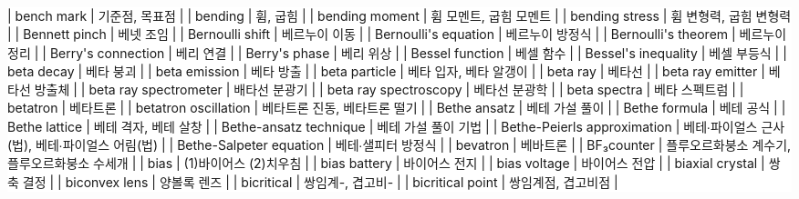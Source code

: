 |   bench mark  |   기준점, 목표점    |
|   bending |   휨, 굽힘   |
|   bending moment  |   휨 모멘트, 굽힘 모멘트   |
|   bending stress  |   휨 변형력, 굽힘 변형력   |
|   Bennett pinch   |   베넷 조임   |
|   Bernoulli shift |   베르누이 이동     |
|   Bernoulli's equation    |   베르누이 방정식    |
|   Bernoulli's theorem |   베르누이 정리 |
|   Berry's connection  |   베리 연결   |
|   Berry's phase   |   베리 위상   |
|   Bessel function |   베셀 함수   |
|   Bessel's inequality |   베셀 부등식  |
|   beta decay  |   베타 붕괴   |
|   beta emission   |   베타 방출   |
|   beta particle   |   베타 입자, 베타 알갱이   |
|   beta ray    |   베타선 |
|   beta ray emitter    |   베타선 방출체 |
|   beta ray spectrometer   |   배타선 분광기 |
|   beta ray spectroscopy   |   베타선 분광학 |
|   beta spectra    |   베타 스펙트럼 |
|   betatron    |   베타트론    |
|   betatron oscillation    |   베타트론 진동, 베타트론 떨기    |
|   Bethe ansatz    |   베테 가설 풀이    |
|   Bethe formula   |   베테 공식   |
|   Bethe lattice   |   베테 격자, 베테 살창    |
|   Bethe-ansatz technique  |   베테 가설 풀이 기법 |
|   Bethe-Peierls approximation |   베테∙파이얼스 근사(법), 베테∙파이얼스 어림(법)    |
|   Bethe-Salpeter equation |   베테∙샐피터 방정식  |
|   bevatron    |   베바트론    |
|   BF₃counter  |   플루오르화붕소 계수기, 플루오르화붕소 수세개    |
|   bias    |   (1)바이어스 (2)치우침  |
|   bias battery    |   바이어스 전지 |
|   bias voltage    |   바이어스 전압 |
|   biaxial crystal |   쌍축 결정   |
|   biconvex lens   |   양볼록 렌즈  |
|   bicritical  |   쌍임계-, 겹고비-  |
|   bicritical point    |   쌍임계점, 겹고비점  |